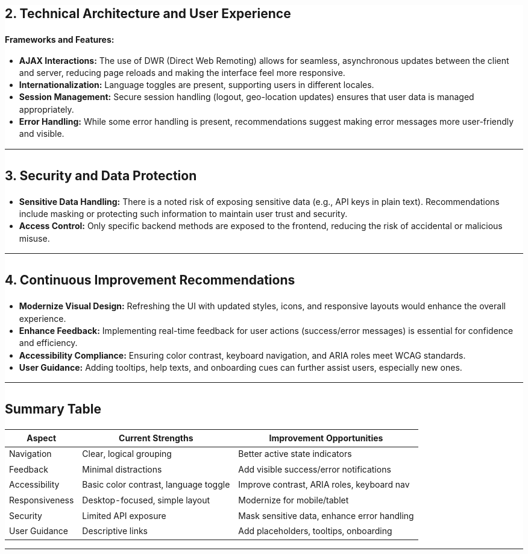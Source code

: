 
## 2. Technical Architecture and User Experience

**Frameworks and Features:**
- **AJAX Interactions:** The use of DWR (Direct Web Remoting) allows for seamless, asynchronous updates between the client and server, reducing page reloads and making the interface feel more responsive.
- **Internationalization:** Language toggles are present, supporting users in different locales.
- **Session Management:** Secure session handling (logout, geo-location updates) ensures that user data is managed appropriately.
- **Error Handling:** While some error handling is present, recommendations suggest making error messages more user-friendly and visible.

---

## 3. Security and Data Protection

- **Sensitive Data Handling:** There is a noted risk of exposing sensitive data (e.g., API keys in plain text). Recommendations include masking or protecting such information to maintain user trust and security.
- **Access Control:** Only specific backend methods are exposed to the frontend, reducing the risk of accidental or malicious misuse.

---

## 4. Continuous Improvement Recommendations

- **Modernize Visual Design:** Refreshing the UI with updated styles, icons, and responsive layouts would enhance the overall experience.
- **Enhance Feedback:** Implementing real-time feedback for user actions (success/error messages) is essential for confidence and efficiency.
- **Accessibility Compliance:** Ensuring color contrast, keyboard navigation, and ARIA roles meet WCAG standards.
- **User Guidance:** Adding tooltips, help texts, and onboarding cues can further assist users, especially new ones.

---

## Summary Table

| Aspect                | Current Strengths                       | Improvement Opportunities                |
|-----------------------|-----------------------------------------|------------------------------------------|
| Navigation            | Clear, logical grouping                 | Better active state indicators           |
| Feedback              | Minimal distractions                    | Add visible success/error notifications  |
| Accessibility         | Basic color contrast, language toggle   | Improve contrast, ARIA roles, keyboard nav|
| Responsiveness        | Desktop-focused, simple layout          | Modernize for mobile/tablet              |
| Security              | Limited API exposure                    | Mask sensitive data, enhance error handling|
| User Guidance         | Descriptive links                       | Add placeholders, tooltips, onboarding   |

---